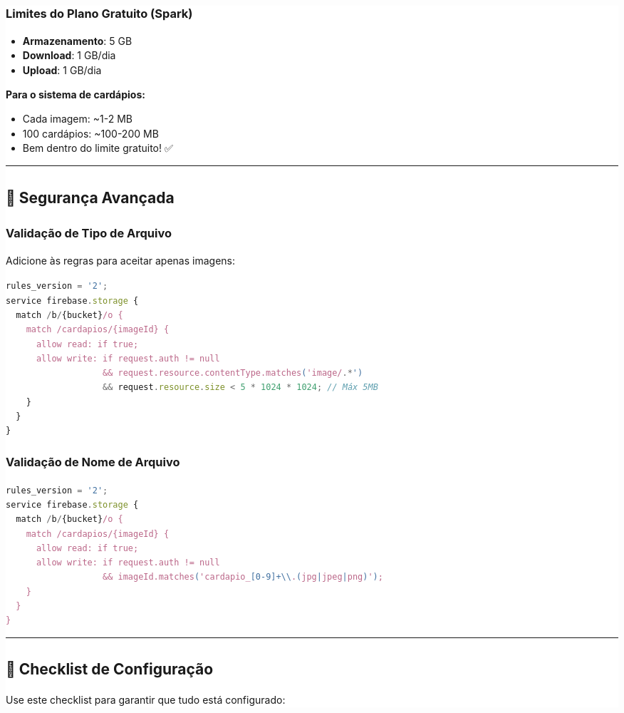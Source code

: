 ### Limites do Plano Gratuito (Spark)

- **Armazenamento**: 5 GB
- **Download**: 1 GB/dia
- **Upload**: 1 GB/dia

**Para o sistema de cardápios:**
- Cada imagem: ~1-2 MB
- 100 cardápios: ~100-200 MB
- Bem dentro do limite gratuito! ✅

---

## 🔐 Segurança Avançada

### Validação de Tipo de Arquivo

Adicione às regras para aceitar apenas imagens:

```javascript
rules_version = '2';
service firebase.storage {
  match /b/{bucket}/o {
    match /cardapios/{imageId} {
      allow read: if true;
      allow write: if request.auth != null 
                   && request.resource.contentType.matches('image/.*')
                   && request.resource.size < 5 * 1024 * 1024; // Máx 5MB
    }
  }
}
```

### Validação de Nome de Arquivo

```javascript
rules_version = '2';
service firebase.storage {
  match /b/{bucket}/o {
    match /cardapios/{imageId} {
      allow read: if true;
      allow write: if request.auth != null 
                   && imageId.matches('cardapio_[0-9]+\\.(jpg|jpeg|png)');
    }
  }
}
```

---

## 📝 Checklist de Configuração

Use este checklist para garantir que tudo está configurado:
